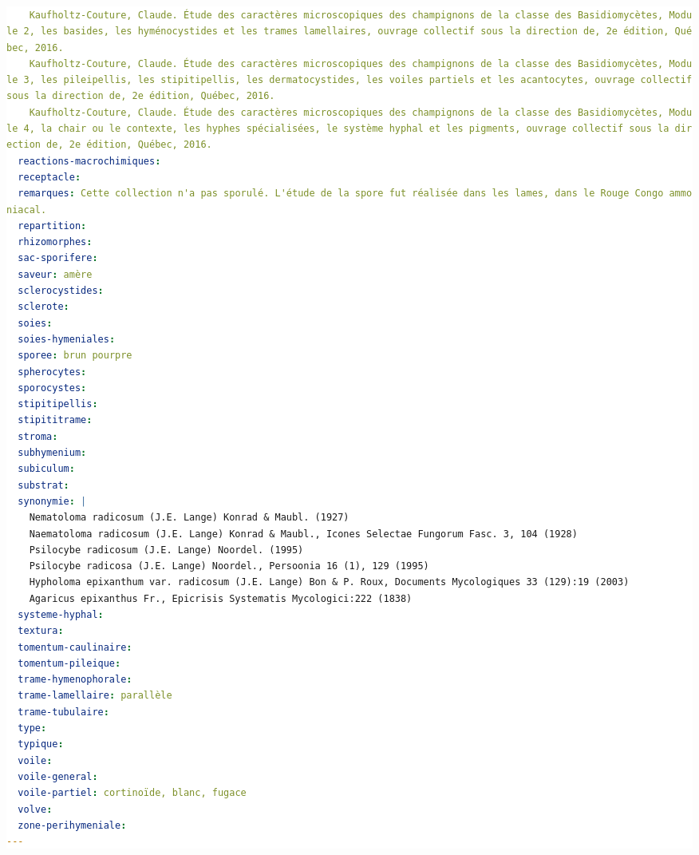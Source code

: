 ```yaml
    Kaufholtz-Couture, Claude. Étude des caractères microscopiques des champignons de la classe des Basidiomycètes, Module 2, les basides, les hyménocystides et les trames lamellaires, ouvrage collectif sous la direction de, 2e édition, Québec, 2016.
    Kaufholtz-Couture, Claude. Étude des caractères microscopiques des champignons de la classe des Basidiomycètes, Module 3, les pileipellis, les stipitipellis, les dermatocystides, les voiles partiels et les acantocytes, ouvrage collectif sous la direction de, 2e édition, Québec, 2016.
    Kaufholtz-Couture, Claude. Étude des caractères microscopiques des champignons de la classe des Basidiomycètes, Module 4, la chair ou le contexte, les hyphes spécialisées, le système hyphal et les pigments, ouvrage collectif sous la direction de, 2e édition, Québec, 2016.
  reactions-macrochimiques: 
  receptacle: 
  remarques: Cette collection n'a pas sporulé. L'étude de la spore fut réalisée dans les lames, dans le Rouge Congo ammoniacal.
  repartition: 
  rhizomorphes: 
  sac-sporifere: 
  saveur: amère
  sclerocystides: 
  sclerote: 
  soies: 
  soies-hymeniales: 
  sporee: brun pourpre
  spherocytes: 
  sporocystes: 
  stipitipellis: 
  stipititrame: 
  stroma: 
  subhymenium: 
  subiculum: 
  substrat: 
  synonymie: |
    Nematoloma radicosum (J.E. Lange) Konrad & Maubl. (1927)
    Naematoloma radicosum (J.E. Lange) Konrad & Maubl., Icones Selectae Fungorum Fasc. 3, 104 (1928)
    Psilocybe radicosum (J.E. Lange) Noordel. (1995)
    Psilocybe radicosa (J.E. Lange) Noordel., Persoonia 16 (1), 129 (1995)
    Hypholoma epixanthum var. radicosum (J.E. Lange) Bon & P. Roux, Documents Mycologiques 33 (129):19 (2003)
    Agaricus epixanthus Fr., Epicrisis Systematis Mycologici:222 (1838)
  systeme-hyphal: 
  textura: 
  tomentum-caulinaire: 
  tomentum-pileique: 
  trame-hymenophorale: 
  trame-lamellaire: parallèle
  trame-tubulaire: 
  type: 
  typique: 
  voile: 
  voile-general: 
  voile-partiel: cortinoïde, blanc, fugace
  volve: 
  zone-perihymeniale: 
---
```

